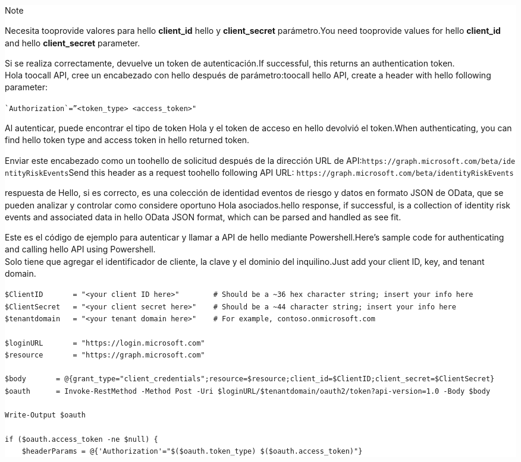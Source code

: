> [!NOTE]
> <span data-ttu-id="17e71-181">Necesita tooprovide valores para hello **client_id** hello y **client_secret** parámetro.</span><span class="sxs-lookup"><span data-stu-id="17e71-181">You need tooprovide values for hello **client_id** and hello **client_secret** parameter.</span></span>
> 
> 

<span data-ttu-id="17e71-182">Si se realiza correctamente, devuelve un token de autenticación.</span><span class="sxs-lookup"><span data-stu-id="17e71-182">If successful, this returns an authentication token.</span></span>  
<span data-ttu-id="17e71-183">Hola toocall API, cree un encabezado con hello después de parámetro:</span><span class="sxs-lookup"><span data-stu-id="17e71-183">toocall hello API, create a header with hello following parameter:</span></span>

    `Authorization`=”<token_type> <access_token>"


<span data-ttu-id="17e71-184">Al autenticar, puede encontrar el tipo de token Hola y el token de acceso en hello devolvió el token.</span><span class="sxs-lookup"><span data-stu-id="17e71-184">When authenticating, you can find hello token type and access token in hello returned token.</span></span>

<span data-ttu-id="17e71-185">Enviar este encabezado como un toohello de solicitud después de la dirección URL de API:`https://graph.microsoft.com/beta/identityRiskEvents`</span><span class="sxs-lookup"><span data-stu-id="17e71-185">Send this header as a request toohello following API URL: `https://graph.microsoft.com/beta/identityRiskEvents`</span></span>

<span data-ttu-id="17e71-186">respuesta de Hello, si es correcto, es una colección de identidad eventos de riesgo y datos en formato JSON de OData, que se pueden analizar y controlar como considere oportuno Hola asociados.</span><span class="sxs-lookup"><span data-stu-id="17e71-186">hello response, if successful, is a collection of identity risk events and associated data in hello OData JSON format, which can be parsed and handled as see fit.</span></span>

<span data-ttu-id="17e71-187">Este es el código de ejemplo para autenticar y llamar a API de hello mediante Powershell.</span><span class="sxs-lookup"><span data-stu-id="17e71-187">Here’s sample code for authenticating and calling hello API using Powershell.</span></span>  
<span data-ttu-id="17e71-188">Solo tiene que agregar el identificador de cliente, la clave y el dominio del inquilino.</span><span class="sxs-lookup"><span data-stu-id="17e71-188">Just add your client ID, key, and tenant domain.</span></span>

    $ClientID       = "<your client ID here>"        # Should be a ~36 hex character string; insert your info here
    $ClientSecret   = "<your client secret here>"    # Should be a ~44 character string; insert your info here
    $tenantdomain   = "<your tenant domain here>"    # For example, contoso.onmicrosoft.com

    $loginURL       = "https://login.microsoft.com"
    $resource       = "https://graph.microsoft.com"

    $body       = @{grant_type="client_credentials";resource=$resource;client_id=$ClientID;client_secret=$ClientSecret}
    $oauth      = Invoke-RestMethod -Method Post -Uri $loginURL/$tenantdomain/oauth2/token?api-version=1.0 -Body $body

    Write-Output $oauth

    if ($oauth.access_token -ne $null) {
        $headerParams = @{'Authorization'="$($oauth.token_type) $($oauth.access_token)"}
